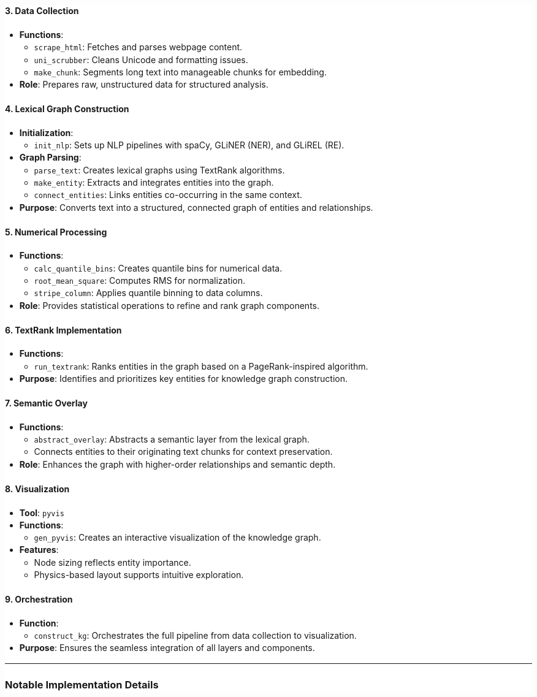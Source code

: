 #### **3. Data Collection**
- **Functions**:
  - `scrape_html`: Fetches and parses webpage content.
  - `uni_scrubber`: Cleans Unicode and formatting issues.
  - `make_chunk`: Segments long text into manageable chunks for embedding.
- **Role**: Prepares raw, unstructured data for structured analysis.

#### **4. Lexical Graph Construction**
- **Initialization**:
  - `init_nlp`: Sets up NLP pipelines with spaCy, GLiNER (NER), and GLiREL (RE).
- **Graph Parsing**:
  - `parse_text`: Creates lexical graphs using TextRank algorithms.
  - `make_entity`: Extracts and integrates entities into the graph.
  - `connect_entities`: Links entities co-occurring in the same context.
- **Purpose**: Converts text into a structured, connected graph of entities and relationships.

#### **5. Numerical Processing**
- **Functions**:
  - `calc_quantile_bins`: Creates quantile bins for numerical data.
  - `root_mean_square`: Computes RMS for normalization.
  - `stripe_column`: Applies quantile binning to data columns.
- **Role**: Provides statistical operations to refine and rank graph components.

#### **6. TextRank Implementation**
- **Functions**:
  - `run_textrank`: Ranks entities in the graph based on a PageRank-inspired algorithm.
- **Purpose**: Identifies and prioritizes key entities for knowledge graph construction.

#### **7. Semantic Overlay**
- **Functions**:
  - `abstract_overlay`: Abstracts a semantic layer from the lexical graph.
  - Connects entities to their originating text chunks for context preservation.
- **Role**: Enhances the graph with higher-order relationships and semantic depth.

#### **8. Visualization**
- **Tool**: `pyvis`
- **Functions**:
  - `gen_pyvis`: Creates an interactive visualization of the knowledge graph.
- **Features**:
  - Node sizing reflects entity importance.
  - Physics-based layout supports intuitive exploration.

#### **9. Orchestration**
- **Function**:
  - `construct_kg`: Orchestrates the full pipeline from data collection to visualization.
- **Purpose**: Ensures the seamless integration of all layers and components.

---

### **Notable Implementation Details**
